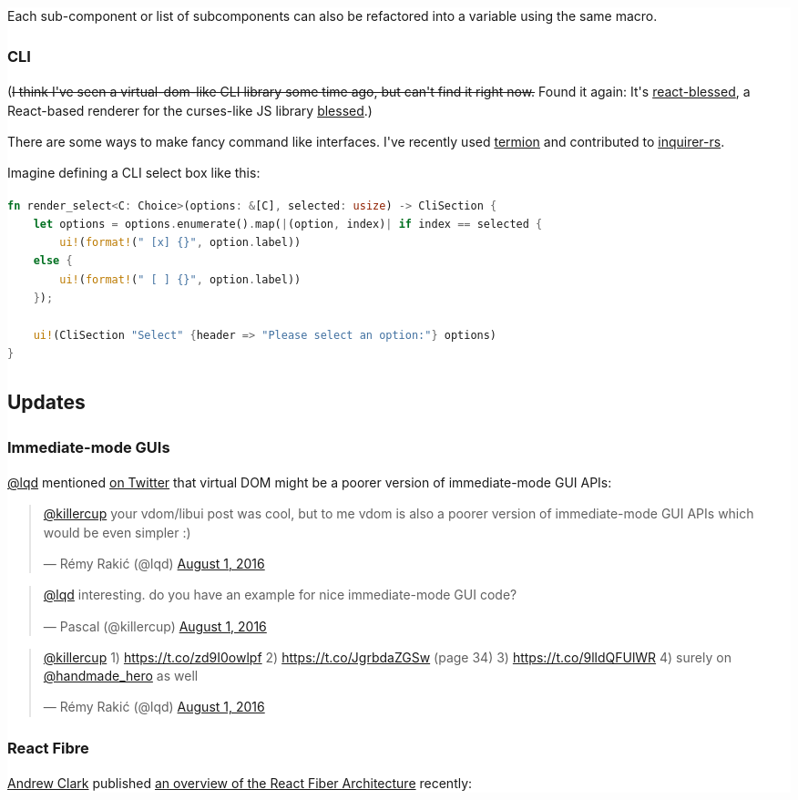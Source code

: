 
Each sub-component or list of subcomponents can also be refactored into a variable using the same macro.

### CLI

(~~I think I've seen a virtual-dom-like CLI library some time ago, but can't find it right now.~~ Found it again: It's [react-blessed](https://github.com/Yomguithereal/react-blessed), a React-based renderer for the curses-like JS library [blessed](https://github.com/chjj/blessed).)

There are some ways to make fancy command like interfaces. I've recently used [termion](https://github.com/ticki/termion) and contributed to [inquirer-rs](https://github.com/Munksgaard/inquirer-rs).

Imagine defining a CLI select box like this:

```rust
fn render_select<C: Choice>(options: &[C], selected: usize) -> CliSection {
    let options = options.enumerate().map(|(option, index)| if index == selected {
        ui!(format!(" [x] {}", option.label))
    else {
        ui!(format!(" [ ] {}", option.label))
    });

    ui!(CliSection "Select" {header => "Please select an option:"} options)
}
```

## Updates

### Immediate-mode GUIs

[@lqd](https://twitter.com/lqd) mentioned [on Twitter](https://twitter.com/lqd/status/760223190182465538) that virtual DOM might be a poorer version of immediate-mode GUI APIs:

<blockquote class="twitter-tweet" data-lang="en"><p lang="en" dir="ltr"><a href="https://twitter.com/killercup">@killercup</a> your vdom/libui post was cool, but to me vdom is also a poorer version of immediate-mode GUI APIs which would be even simpler :)</p>&mdash; Rémy Rakić (@lqd) <a href="https://twitter.com/lqd/status/760223190182465538">August 1, 2016</a></blockquote>

<blockquote class="twitter-tweet" data-conversation="none" data-lang="en"><p lang="en" dir="ltr"><a href="https://twitter.com/lqd">@lqd</a> interesting. do you have an example for nice immediate-mode GUI code?</p>&mdash; Pascal (@killercup) <a href="https://twitter.com/killercup/status/760224634855911424">August 1, 2016</a></blockquote>

<blockquote class="twitter-tweet" data-conversation="none" data-lang="en"><p lang="en" dir="ltr"><a href="https://twitter.com/killercup">@killercup</a> 1) <a href="https://t.co/zd9I0owlpf">https://t.co/zd9I0owlpf</a> 2) <a href="https://t.co/JgrbdaZGSw">https://t.co/JgrbdaZGSw</a> (page 34) 3) <a href="https://t.co/9lldQFUlWR">https://t.co/9lldQFUlWR</a> 4) surely on <a href="https://twitter.com/handmade_hero">@handmade_hero</a> as well</p>&mdash; Rémy Rakić (@lqd) <a href="https://twitter.com/lqd/status/760229545010163715">August 1, 2016</a></blockquote>

### React Fibre

[Andrew Clark](https://github.com/acdlite) published [an overview of the React Fiber Architecture](https://github.com/acdlite/react-fiber-architecture/blob/efbf8936293f7cc4e8a30f475ffd01087d4d974c/README.md) recently:
